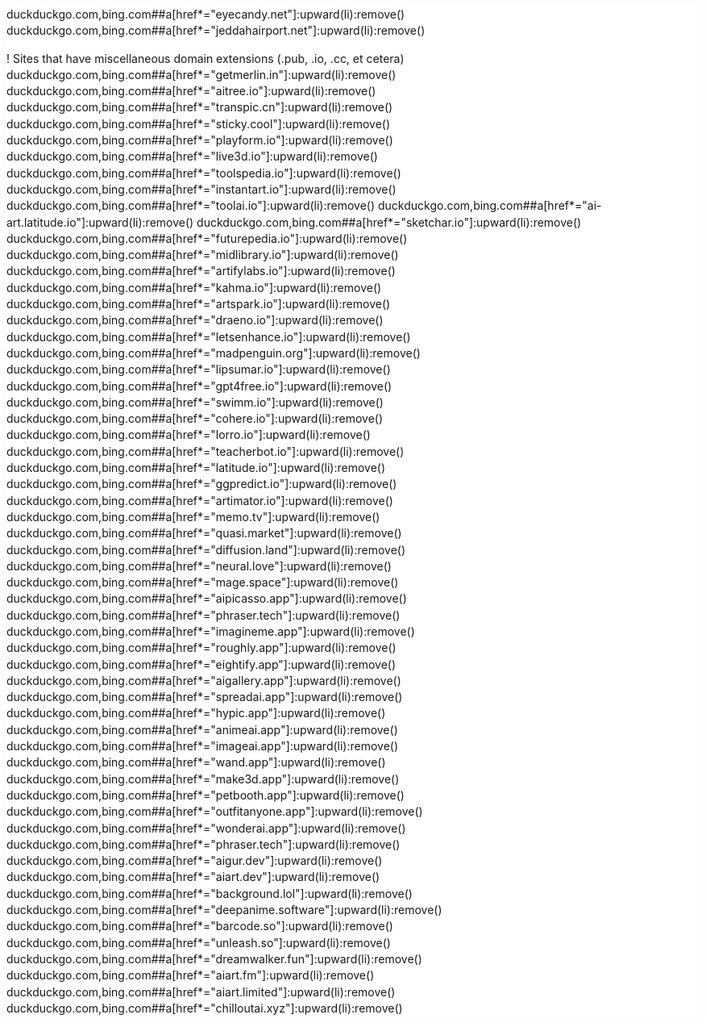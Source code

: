 duckduckgo.com,bing.com##a[href*="eyecandy.net"]:upward(li):remove()
duckduckgo.com,bing.com##a[href*="jeddahairport.net"]:upward(li):remove()


! Sites that have miscellaneous domain extensions (.pub, .io, .cc, et cetera)
duckduckgo.com,bing.com##a[href*="getmerlin.in"]:upward(li):remove()
duckduckgo.com,bing.com##a[href*="aitree.io"]:upward(li):remove()
duckduckgo.com,bing.com##a[href*="transpic.cn"]:upward(li):remove()
duckduckgo.com,bing.com##a[href*="sticky.cool"]:upward(li):remove()
duckduckgo.com,bing.com##a[href*="playform.io"]:upward(li):remove()
duckduckgo.com,bing.com##a[href*="live3d.io"]:upward(li):remove()
duckduckgo.com,bing.com##a[href*="toolspedia.io"]:upward(li):remove()
duckduckgo.com,bing.com##a[href*="instantart.io"]:upward(li):remove()
duckduckgo.com,bing.com##a[href*="toolai.io"]:upward(li):remove()
duckduckgo.com,bing.com##a[href*="ai-art.latitude.io"]:upward(li):remove()
duckduckgo.com,bing.com##a[href*="sketchar.io"]:upward(li):remove()
duckduckgo.com,bing.com##a[href*="futurepedia.io"]:upward(li):remove()
duckduckgo.com,bing.com##a[href*="midlibrary.io"]:upward(li):remove()
duckduckgo.com,bing.com##a[href*="artifylabs.io"]:upward(li):remove()
duckduckgo.com,bing.com##a[href*="kahma.io"]:upward(li):remove()
duckduckgo.com,bing.com##a[href*="artspark.io"]:upward(li):remove()
duckduckgo.com,bing.com##a[href*="draeno.io"]:upward(li):remove()
duckduckgo.com,bing.com##a[href*="letsenhance.io"]:upward(li):remove()
duckduckgo.com,bing.com##a[href*="madpenguin.org"]:upward(li):remove()
duckduckgo.com,bing.com##a[href*="lipsumar.io"]:upward(li):remove()
duckduckgo.com,bing.com##a[href*="gpt4free.io"]:upward(li):remove()
duckduckgo.com,bing.com##a[href*="swimm.io"]:upward(li):remove()
duckduckgo.com,bing.com##a[href*="cohere.io"]:upward(li):remove()
duckduckgo.com,bing.com##a[href*="lorro.io"]:upward(li):remove()
duckduckgo.com,bing.com##a[href*="teacherbot.io"]:upward(li):remove()
duckduckgo.com,bing.com##a[href*="latitude.io"]:upward(li):remove()
duckduckgo.com,bing.com##a[href*="ggpredict.io"]:upward(li):remove()
duckduckgo.com,bing.com##a[href*="artimator.io"]:upward(li):remove()
duckduckgo.com,bing.com##a[href*="memo.tv"]:upward(li):remove()
duckduckgo.com,bing.com##a[href*="quasi.market"]:upward(li):remove()
duckduckgo.com,bing.com##a[href*="diffusion.land"]:upward(li):remove()
duckduckgo.com,bing.com##a[href*="neural.love"]:upward(li):remove()
duckduckgo.com,bing.com##a[href*="mage.space"]:upward(li):remove()
duckduckgo.com,bing.com##a[href*="aipicasso.app"]:upward(li):remove()
duckduckgo.com,bing.com##a[href*="phraser.tech"]:upward(li):remove()
duckduckgo.com,bing.com##a[href*="imagineme.app"]:upward(li):remove()
duckduckgo.com,bing.com##a[href*="roughly.app"]:upward(li):remove()
duckduckgo.com,bing.com##a[href*="eightify.app"]:upward(li):remove()
duckduckgo.com,bing.com##a[href*="aigallery.app"]:upward(li):remove()
duckduckgo.com,bing.com##a[href*="spreadai.app"]:upward(li):remove()
duckduckgo.com,bing.com##a[href*="hypic.app"]:upward(li):remove()
duckduckgo.com,bing.com##a[href*="animeai.app"]:upward(li):remove()
duckduckgo.com,bing.com##a[href*="imageai.app"]:upward(li):remove()
duckduckgo.com,bing.com##a[href*="wand.app"]:upward(li):remove()
duckduckgo.com,bing.com##a[href*="make3d.app"]:upward(li):remove()
duckduckgo.com,bing.com##a[href*="petbooth.app"]:upward(li):remove()
duckduckgo.com,bing.com##a[href*="outfitanyone.app"]:upward(li):remove()
duckduckgo.com,bing.com##a[href*="wonderai.app"]:upward(li):remove()
duckduckgo.com,bing.com##a[href*="phraser.tech"]:upward(li):remove()
duckduckgo.com,bing.com##a[href*="aigur.dev"]:upward(li):remove()
duckduckgo.com,bing.com##a[href*="aiart.dev"]:upward(li):remove()
duckduckgo.com,bing.com##a[href*="background.lol"]:upward(li):remove()
duckduckgo.com,bing.com##a[href*="deepanime.software"]:upward(li):remove()
duckduckgo.com,bing.com##a[href*="barcode.so"]:upward(li):remove()
duckduckgo.com,bing.com##a[href*="unleash.so"]:upward(li):remove()
duckduckgo.com,bing.com##a[href*="dreamwalker.fun"]:upward(li):remove()
duckduckgo.com,bing.com##a[href*="aiart.fm"]:upward(li):remove()
duckduckgo.com,bing.com##a[href*="aiart.limited"]:upward(li):remove()
duckduckgo.com,bing.com##a[href*="chilloutai.xyz"]:upward(li):remove()